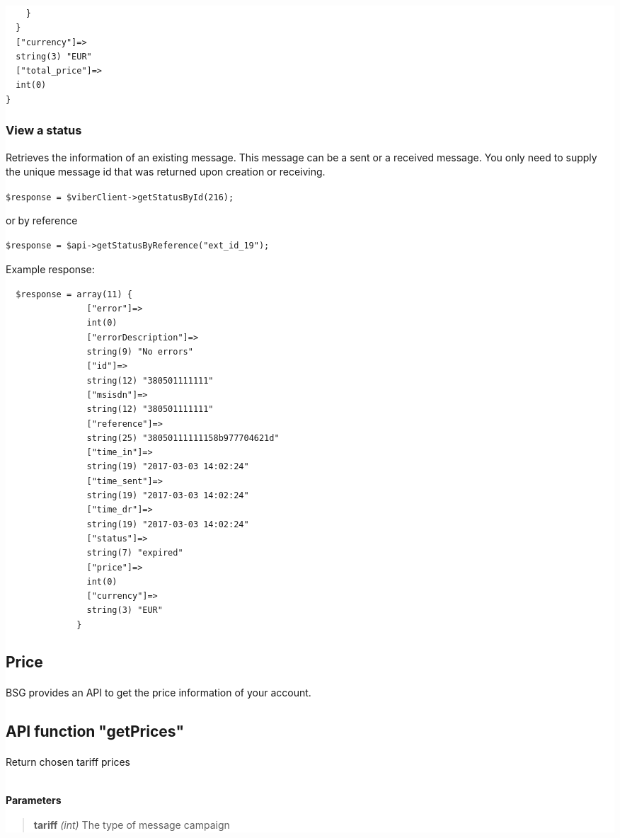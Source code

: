         }
      }
      ["currency"]=>
      string(3) "EUR"
      ["total_price"]=>
      int(0)
    }

      
### View a status

Retrieves the information of an existing message. This message can be a sent or a received message. You only need to supply the unique message id that was returned upon creation or receiving.

    $response = $viberClient->getStatusById(216);
   or by reference
  
    $response = $api->getStatusByReference("ext_id_19");

Example response:

      $response = array(11) {
                    ["error"]=>
                    int(0)
                    ["errorDescription"]=>
                    string(9) "No errors"
                    ["id"]=>
                    string(12) "380501111111"
                    ["msisdn"]=>
                    string(12) "380501111111"
                    ["reference"]=>
                    string(25) "38050111111158b977704621d"
                    ["time_in"]=>
                    string(19) "2017-03-03 14:02:24"
                    ["time_sent"]=>
                    string(19) "2017-03-03 14:02:24"
                    ["time_dr"]=>
                    string(19) "2017-03-03 14:02:24"
                    ["status"]=>
                    string(7) "expired"
                    ["price"]=>
                    int(0)
                    ["currency"]=>
                    string(3) "EUR"
                  }

## Price

BSG provides an API to get the price information of your account.
## API function "getPrices"
Return chosen tariff prices<br>

<br>**Parameters**
> **tariff**           *(int)* The type of message campaign
